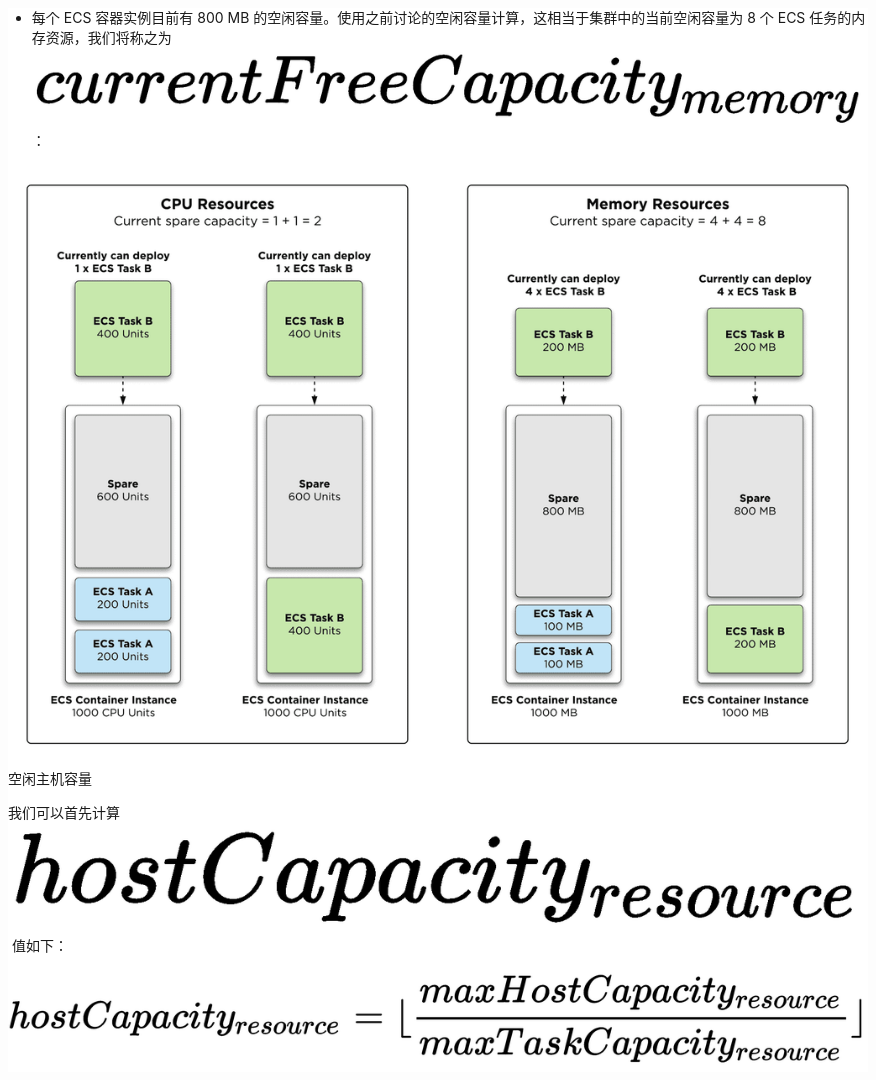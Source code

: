 +   每个 ECS 容器实例目前有 800 MB 的空闲容量。使用之前讨论的空闲容量计算，这相当于集群中的当前空闲容量为 8 个 ECS 任务的内存资源，我们将称之为 ![](img/d214eb41-2e71-45da-babb-68b187099957.png)：

![](img/6f13b876-6d57-4671-8b33-368c9854c33a.png)空闲主机容量

我们可以首先计算 ![](img/ab3ad606-7126-402a-8bc2-17b6ac2916d3.png) 值如下：

![](img/a4a2e4f2-fc90-47ca-8260-a8a8a86f925b.png)
